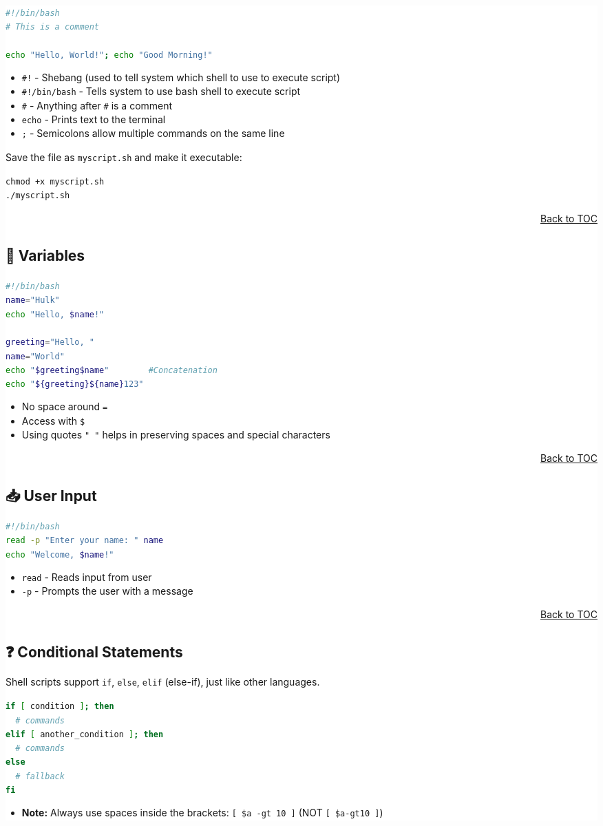 ```bash
#!/bin/bash
# This is a comment

echo "Hello, World!"; echo "Good Morning!"
```
- `#!` - Shebang (used to tell system which shell to use to execute script)
- `#!/bin/bash` - Tells system to use bash shell to execute script
- `#` - Anything after `#` is a comment
- `echo` - Prints text to the terminal
- `;` - Semicolons allow multiple commands on the same line

Save the file as `myscript.sh` and make it executable:
```
chmod +x myscript.sh
./myscript.sh
```

<p align="right"><a href="#-table-of-contents">Back to TOC</a></p>

## 🔡 Variables
```bash
#!/bin/bash
name="Hulk"
echo "Hello, $name!"

greeting="Hello, "
name="World"
echo "$greeting$name"        #Concatenation
echo "${greeting}${name}123"
```
- No space around `=`
- Access with `$`
- Using quotes `" "` helps in preserving spaces and special characters

<p align="right"><a href="#-table-of-contents">Back to TOC</a></p>

## 📥 User Input
```bash
#!/bin/bash
read -p "Enter your name: " name
echo "Welcome, $name!"
```

- `read` - Reads input from user
- `-p` - Prompts the user with a message

<p align="right"><a href="#-table-of-contents">Back to TOC</a></p>

## ❓ Conditional Statements
Shell scripts support `if`, `else`, `elif` (else-if), just like other languages.

```bash
if [ condition ]; then
  # commands
elif [ another_condition ]; then
  # commands
else
  # fallback
fi
```
- **Note:** Always use spaces inside the brackets: `[ $a -gt 10 ]` (NOT `[ $a-gt10 ]`)

